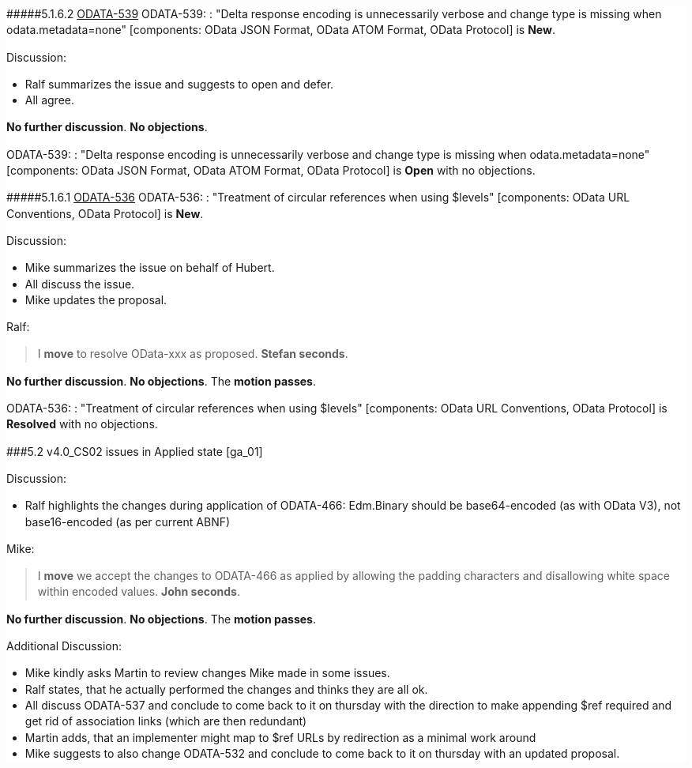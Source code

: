 #####5.1.6.2 [ODATA-539](https://tools.oasis-open.org/issues/browse/ODATA-539)
ODATA-539:
: "Delta response encoding is unnecessarily verbose and change type is missing when odata.metadata=none" [components: OData JSON Format, OData ATOM Format, OData Protocol] is **New**.

Discussion:

* Ralf summarizes the issue and suggests to open and defer.
* All agree.

**No further discussion**. **No objections**.

ODATA-539:
: "Delta response encoding is unnecessarily verbose and change type is missing when odata.metadata=none" [components: OData JSON Format, OData ATOM Format, OData Protocol] is **Open** with no objections.

#####5.1.6.1 [ODATA-536](https://tools.oasis-open.org/issues/browse/ODATA-536)
ODATA-536:
: "Treatment of circular references when using $levels" [components: OData URL Conventions, OData Protocol] is **New**.

Discussion:

* Mike summarizes the issue on behalf of Hubert.
* All discuss the issue.
* Mike updates the proposal.

Ralf:
>I **move** to resolve OData-xxx as proposed. **Stefan seconds**.

**No further discussion**. **No objections**. The **motion passes**.

ODATA-536:
: "Treatment of circular references when using $levels" [components: OData URL Conventions, OData Protocol] is **Resolved** with no objections.


###5.2 v4.0_CS02 issues in Applied state [ga_01]

Discussion:

* Ralf highlights the changes during application of ODATA-466: Edm.Binary should be base64-encoded (as with OData V3), not base16-encoded (as per current ABNF)

Mike:
>I **move** we accept the changes to ODATA-466 as applied by allowing the padding characters and disallowing white space within encoded values. **John seconds**.

**No further discussion**. **No objections**. The **motion passes**.

Additional Discussion:

* Mike kindly asks Martin to review changes Mike made in some issues.
* Ralf states, that he actually performed the changes and thinks they are all ok.
* All discuss ODATA-537 and conclude to come back to it on thursday with the direction to make appending $ref required and get rid of association links (which are then redundant)
* Martin adds, that an implementer might map to $ref URLs by redirection as a minimal work around
* Mike suggests to also change ODATA-532 and conclude to come back to it on thursday with an updated proposal.

